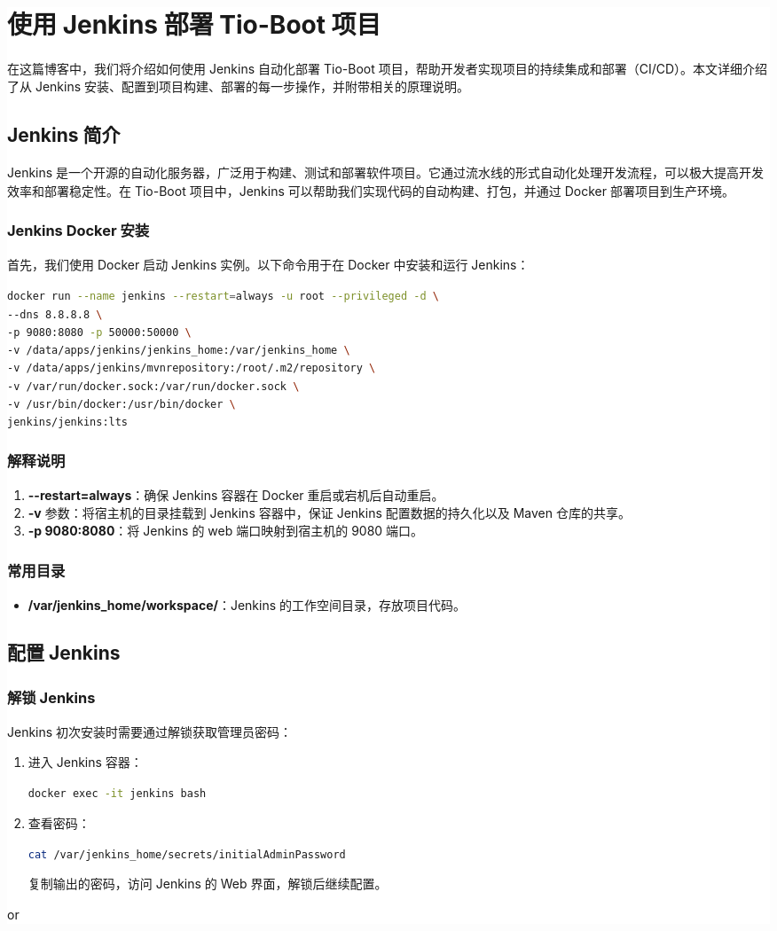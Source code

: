 # 使用 Jenkins 部署 Tio-Boot 项目

在这篇博客中，我们将介绍如何使用 Jenkins 自动化部署 Tio-Boot 项目，帮助开发者实现项目的持续集成和部署（CI/CD）。本文详细介绍了从 Jenkins 安装、配置到项目构建、部署的每一步操作，并附带相关的原理说明。

## Jenkins 简介

Jenkins 是一个开源的自动化服务器，广泛用于构建、测试和部署软件项目。它通过流水线的形式自动化处理开发流程，可以极大提高开发效率和部署稳定性。在 Tio-Boot 项目中，Jenkins 可以帮助我们实现代码的自动构建、打包，并通过 Docker 部署项目到生产环境。

### Jenkins Docker 安装

首先，我们使用 Docker 启动 Jenkins 实例。以下命令用于在 Docker 中安装和运行 Jenkins：

```bash
docker run --name jenkins --restart=always -u root --privileged -d \
--dns 8.8.8.8 \
-p 9080:8080 -p 50000:50000 \
-v /data/apps/jenkins/jenkins_home:/var/jenkins_home \
-v /data/apps/jenkins/mvnrepository:/root/.m2/repository \
-v /var/run/docker.sock:/var/run/docker.sock \
-v /usr/bin/docker:/usr/bin/docker \
jenkins/jenkins:lts
```

### 解释说明

1. **--restart=always**：确保 Jenkins 容器在 Docker 重启或宕机后自动重启。
2. **-v** 参数：将宿主机的目录挂载到 Jenkins 容器中，保证 Jenkins 配置数据的持久化以及 Maven 仓库的共享。
3. **-p 9080:8080**：将 Jenkins 的 web 端口映射到宿主机的 9080 端口。

### 常用目录

- **/var/jenkins_home/workspace/**：Jenkins 的工作空间目录，存放项目代码。

## 配置 Jenkins

### 解锁 Jenkins

Jenkins 初次安装时需要通过解锁获取管理员密码：

1. 进入 Jenkins 容器：
   ```bash
   docker exec -it jenkins bash
   ```
2. 查看密码：
   ```bash
   cat /var/jenkins_home/secrets/initialAdminPassword
   ```
   复制输出的密码，访问 Jenkins 的 Web 界面，解锁后继续配置。

or
